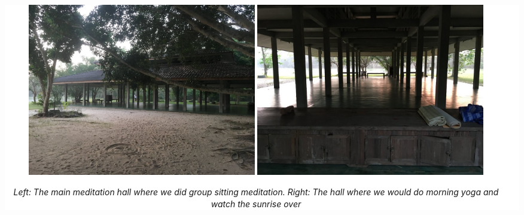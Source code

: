 <div style="text-align: center; max-width: calc(100% - 20px);"><a href="/static/assets/img/blog/RetreatHall1.jpg" target="_blank"><img src="/static/assets/img/blog/RetreatHall1.jpg" width="45%"></a> <a href="/static/assets/img/blog/RetreatMedHall.jpg" target="_blank"><img src="/static/assets/img/blog/RetreatMedHall.jpg" width="45%"></a><p><i>Left: The main meditation hall where we did group sitting meditation. Right: The hall where we would do morning yoga and watch the sunrise over